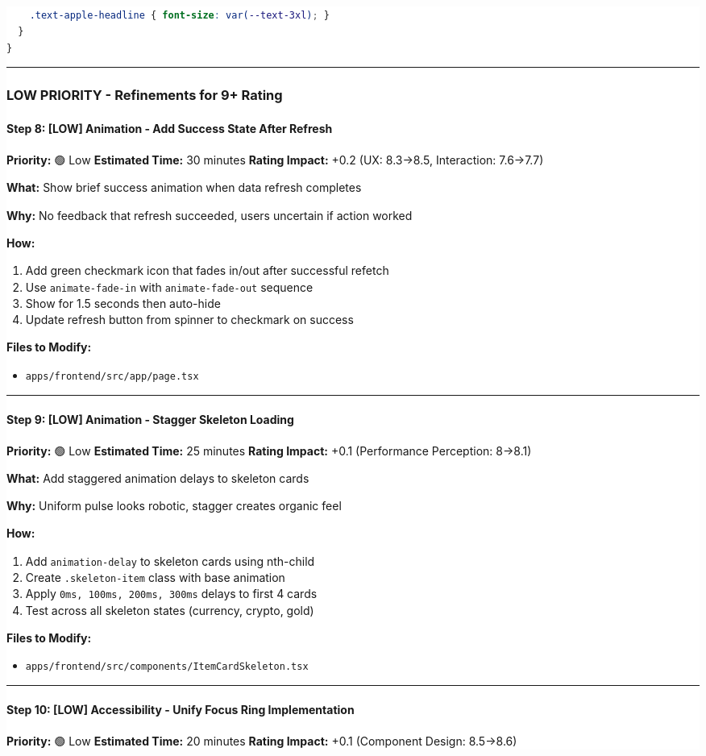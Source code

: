 ```css
    .text-apple-headline { font-size: var(--text-3xl); }
  }
}
```

---

### LOW PRIORITY - Refinements for 9+ Rating

#### Step 8: [LOW] Animation - Add Success State After Refresh
**Priority:** 🟢 Low
**Estimated Time:** 30 minutes
**Rating Impact:** +0.2 (UX: 8.3→8.5, Interaction: 7.6→7.7)

**What:** Show brief success animation when data refresh completes

**Why:** No feedback that refresh succeeded, users uncertain if action worked

**How:**
1. Add green checkmark icon that fades in/out after successful refetch
2. Use `animate-fade-in` with `animate-fade-out` sequence
3. Show for 1.5 seconds then auto-hide
4. Update refresh button from spinner to checkmark on success

**Files to Modify:**
- `apps/frontend/src/app/page.tsx`

---

#### Step 9: [LOW] Animation - Stagger Skeleton Loading
**Priority:** 🟢 Low
**Estimated Time:** 25 minutes
**Rating Impact:** +0.1 (Performance Perception: 8→8.1)

**What:** Add staggered animation delays to skeleton cards

**Why:** Uniform pulse looks robotic, stagger creates organic feel

**How:**
1. Add `animation-delay` to skeleton cards using nth-child
2. Create `.skeleton-item` class with base animation
3. Apply `0ms, 100ms, 200ms, 300ms` delays to first 4 cards
4. Test across all skeleton states (currency, crypto, gold)

**Files to Modify:**
- `apps/frontend/src/components/ItemCardSkeleton.tsx`

---

#### Step 10: [LOW] Accessibility - Unify Focus Ring Implementation
**Priority:** 🟢 Low
**Estimated Time:** 20 minutes
**Rating Impact:** +0.1 (Component Design: 8.5→8.6)
